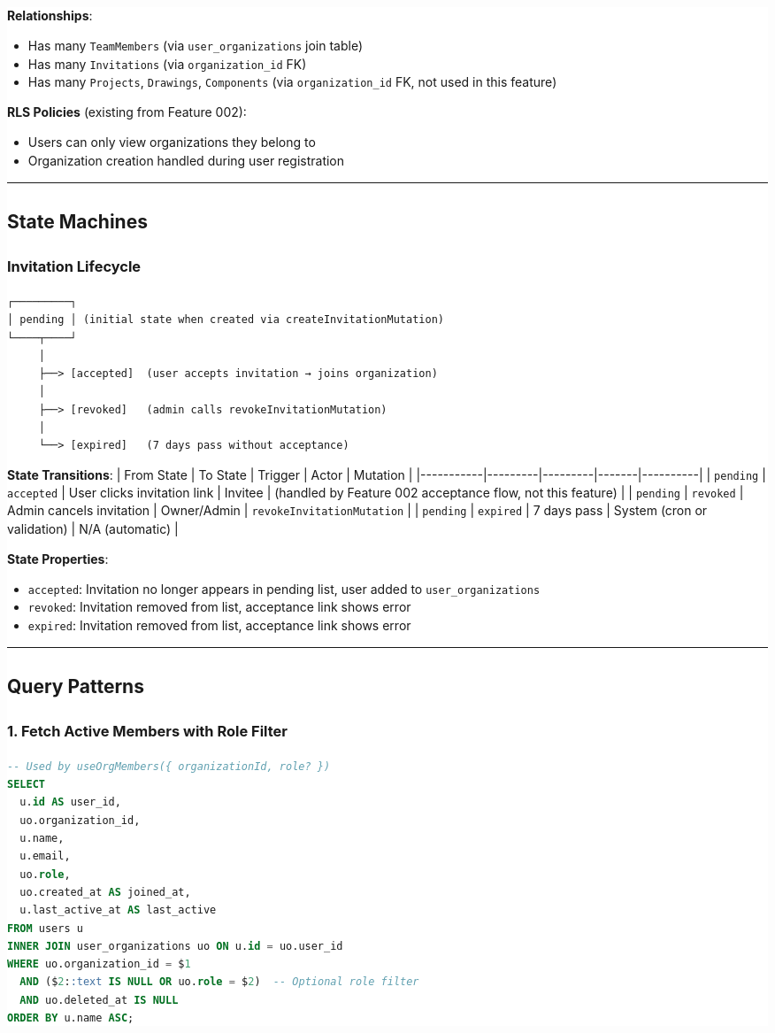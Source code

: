 **Relationships**:
- Has many `TeamMembers` (via `user_organizations` join table)
- Has many `Invitations` (via `organization_id` FK)
- Has many `Projects`, `Drawings`, `Components` (via `organization_id` FK, not used in this feature)

**RLS Policies** (existing from Feature 002):
- Users can only view organizations they belong to
- Organization creation handled during user registration

---

## State Machines

### Invitation Lifecycle

```
┌─────────┐
│ pending │ (initial state when created via createInvitationMutation)
└────┬────┘
     │
     ├──> [accepted]  (user accepts invitation → joins organization)
     │
     ├──> [revoked]   (admin calls revokeInvitationMutation)
     │
     └──> [expired]   (7 days pass without acceptance)
```

**State Transitions**:
| From State | To State | Trigger | Actor | Mutation |
|-----------|---------|---------|-------|----------|
| `pending` | `accepted` | User clicks invitation link | Invitee | (handled by Feature 002 acceptance flow, not this feature) |
| `pending` | `revoked` | Admin cancels invitation | Owner/Admin | `revokeInvitationMutation` |
| `pending` | `expired` | 7 days pass | System (cron or validation) | N/A (automatic) |

**State Properties**:
- `accepted`: Invitation no longer appears in pending list, user added to `user_organizations`
- `revoked`: Invitation removed from list, acceptance link shows error
- `expired`: Invitation removed from list, acceptance link shows error

---

## Query Patterns

### 1. Fetch Active Members with Role Filter

```sql
-- Used by useOrgMembers({ organizationId, role? })
SELECT
  u.id AS user_id,
  uo.organization_id,
  u.name,
  u.email,
  uo.role,
  uo.created_at AS joined_at,
  u.last_active_at AS last_active
FROM users u
INNER JOIN user_organizations uo ON u.id = uo.user_id
WHERE uo.organization_id = $1
  AND ($2::text IS NULL OR uo.role = $2)  -- Optional role filter
  AND uo.deleted_at IS NULL
ORDER BY u.name ASC;
```
